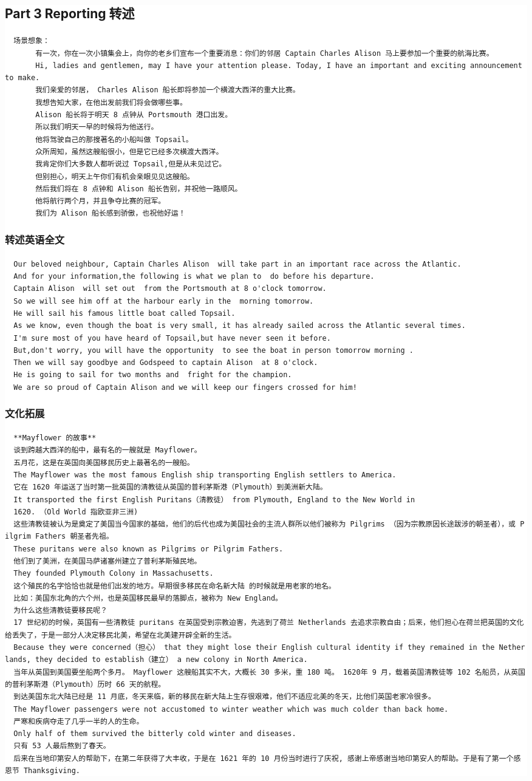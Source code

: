 ## Part 3 Reporting 转述

      场景想象：  
           有一次，你在一次小镇集会上，向你的老乡们宣布一个重要消息：你们的邻居 Captain Charles Alison 马上要参加一个重要的航海比赛。  
           Hi, ladies and gentlemen, may I have your attention please. Today, I have an important and exciting announcement to make.  
           我们亲爱的邻居， Charles Alison 船长即将参加一个横渡大西洋的重大比赛。  
           我想告知大家，在他出发前我们将会做哪些事。  
           Alison 船长将于明天 8 点钟从 Portsmouth 港口出发。  
           所以我们明天一早的时候将为他送行。  
           他将驾驶自己的那搜著名的小船叫做 Topsail。  
           众所周知，虽然这艘船很小，但是它已经多次横渡大西洋。  
           我肯定你们大多数人都听说过 Topsail,但是从未见过它。  
           但别担心，明天上午你们有机会亲眼见见这艘船。  
           然后我们将在 8 点钟和 Alison 船长告别，并祝他一路顺风。  
           他将航行两个月，并且争夺比赛的冠军。  
           我们为 Alison 船长感到骄傲，也祝他好运！  

### 转述英语全文  

      Our beloved neighbour, Captain Charles Alison  will take part in an important race across the Atlantic.  
      And for your information,the following is what we plan to  do before his departure.  
      Captain Alison  will set out  from the Portsmouth at 8 o'clock tomorrow.  
      So we will see him off at the harbour early in the  morning tomorrow.  
      He will sail his famous little boat called Topsail.  
      As we know, even though the boat is very small, it has already sailed across the Atlantic several times.  
      I'm sure most of you have heard of Topsail,but have never seen it before.  
      But,don't worry, you will have the opportunity  to see the boat in person tomorrow morning .  
      Then we will say goodbye and Godspeed to captain Alison  at 8 o'clock.  
      He is going to sail for two months and  fright for the champion.  
      We are so proud of Captain Alison and we will keep our fingers crossed for him!  

### 文化拓展  

      **Mayflower 的故事**
      谈到跨越大西洋的船中，最有名的一艘就是 Mayflower。  
      五月花，这是在英国向美国移民历史上最著名的一艘船。  
      The Mayflower was the most famous English ship transporting English settlers to America.  
      它在 1620 年运送了当时第一批英国的清教徒从英国的普利茅斯港（Plymouth）到美洲新大陆。  
      It transported the first English Puritans（清教徒） from Plymouth, England to the New World in
      1620. （Old World 指欧亚非三洲)    
      这些清教徒被认为是奠定了美国当今国家的基础，他们的后代也成为美国社会的主流人群所以他们被称为 Pilgrims （因为宗教原因长途跋涉的朝圣者），或 Pilgrim Fathers 朝圣者先祖。  
      These puritans were also known as Pilgrims or Pilgrim Fathers.  
      他们到了美洲，在美国马萨诸塞州建立了普利茅斯殖民地。  
      They founded Plymouth Colony in Massachusetts.  
      这个殖民的名字恰恰也就是他们出发的地方。早期很多移民在命名新大陆 的时候就是用老家的地名。  
      比如：美国东北角的六个州，也是英国移民最早的落脚点，被称为 New England。  
      为什么这些清教徒要移民呢？  
      17 世纪初的时候，英国有一些清教徒 puritans 在英国受到宗教迫害，先逃到了荷兰 Netherlands 去追求宗教自由；后来，他们担心在荷兰把英国的文化给丢失了，于是一部分人决定移民北美，希望在北美建开辟全新的生活。  
      Because they were concerned（担心） that they might lose their English cultural identity if they remained in the Netherlands, they decided to establish（建立） a new colony in North America.  
      当年从英国到美国要坐船两个多月。 Mayflower 这艘船其实不大，大概长 30 多米，重 180 吨。 1620年 9 月，载着英国清教徒等 102 名船员，从英国的普利茅斯港（Plymouth）历时 66 天的航程。  
      到达美国东北大陆已经是 11 月底，冬天来临，新的移民在新大陆上生存很艰难，他们不适应北美的冬天，比他们英国老家冷很多。  
      The Mayflower passengers were not accustomed to winter weather which was much colder than back home.  
      严寒和疾病夺走了几乎一半的人的生命。  
      Only half of them survived the bitterly cold winter and diseases.  
      只有 53 人最后熬到了春天。  
      后来在当地印第安人的帮助下，在第二年获得了大丰收，于是在 1621 年的 10 月份当时进行了庆祝, 感谢上帝感谢当地印第安人的帮助。于是有了第一个感恩节 Thanksgiving.  